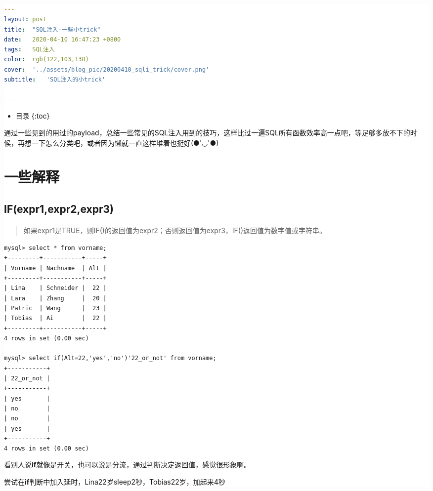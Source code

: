 ```yaml
---
layout:	post
title:	"SQL注入-一些小trick"
date:	2020-04-10 16:47:23 +0800
tags:	SQL注入
color:	rgb(122,103,138)
cover:	'../assets/blog_pic/20200410_sqli_trick/cover.png'
subtitle:	'SQL注入的小trick'

---
```


* 目录
{:toc}


通过一些见到的用过的payload，总结一些常见的SQL注入用到的技巧，这样比过一遍SQL所有函数效率高一点吧，等足够多放不下的时候，再想一下怎么分类吧，或者因为懒就一直这样堆着也挺好(●'◡'●)

# 一些解释

## IF(expr1,expr2,expr3)

> 如果expr1是TRUE，则IF()的返回值为expr2；否则返回值为expr3，IF()返回值为数字值或字符串。

```
mysql> select * from vorname;
+---------+-----------+-----+
| Vorname | Nachname  | Alt |
+---------+-----------+-----+
| Lina    | Schneider |  22 |
| Lara    | Zhang     |  20 |
| Patric  | Wang      |  23 |
| Tobias  | Ai        |  22 |
+---------+-----------+-----+
4 rows in set (0.00 sec)

mysql> select if(Alt=22,'yes','no')'22_or_not' from vorname;
+-----------+
| 22_or_not |
+-----------+
| yes       |
| no        |
| no        |
| yes       |
+-----------+
4 rows in set (0.00 sec)
```

看别人说**if**就像是开关，也可以说是分流，通过判断决定返回值，感觉很形象啊。

尝试在**if**判断中加入延时，Lina22岁sleep2秒，Tobias22岁，加起来4秒
